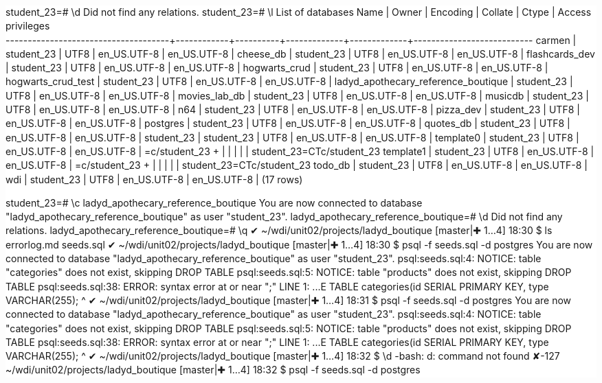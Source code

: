 student_23=# \d
Did not find any relations.
student_23=# \l
                                                  List of databases
                Name                 |   Owner    | Encoding |   Collate   |    Ctype    |     Access privileges     
-------------------------------------+------------+----------+-------------+-------------+---------------------------
 carmen                              | student_23 | UTF8     | en_US.UTF-8 | en_US.UTF-8 | 
 cheese_db                           | student_23 | UTF8     | en_US.UTF-8 | en_US.UTF-8 | 
 flashcards_dev                      | student_23 | UTF8     | en_US.UTF-8 | en_US.UTF-8 | 
 hogwarts_crud                       | student_23 | UTF8     | en_US.UTF-8 | en_US.UTF-8 | 
 hogwarts_crud_test                  | student_23 | UTF8     | en_US.UTF-8 | en_US.UTF-8 | 
 ladyd_apothecary_reference_boutique | student_23 | UTF8     | en_US.UTF-8 | en_US.UTF-8 | 
 movies_lab_db                       | student_23 | UTF8     | en_US.UTF-8 | en_US.UTF-8 | 
 musicdb                             | student_23 | UTF8     | en_US.UTF-8 | en_US.UTF-8 | 
 n64                                 | student_23 | UTF8     | en_US.UTF-8 | en_US.UTF-8 | 
 pizza_dev                           | student_23 | UTF8     | en_US.UTF-8 | en_US.UTF-8 | 
 postgres                            | student_23 | UTF8     | en_US.UTF-8 | en_US.UTF-8 | 
 quotes_db                           | student_23 | UTF8     | en_US.UTF-8 | en_US.UTF-8 | 
 student_23                          | student_23 | UTF8     | en_US.UTF-8 | en_US.UTF-8 | 
 template0                           | student_23 | UTF8     | en_US.UTF-8 | en_US.UTF-8 | =c/student_23            +
                                     |            |          |             |             | student_23=CTc/student_23
 template1                           | student_23 | UTF8     | en_US.UTF-8 | en_US.UTF-8 | =c/student_23            +
                                     |            |          |             |             | student_23=CTc/student_23
 todo_db                             | student_23 | UTF8     | en_US.UTF-8 | en_US.UTF-8 | 
 wdi                                 | student_23 | UTF8     | en_US.UTF-8 | en_US.UTF-8 | 
(17 rows)

student_23=# \c ladyd_apothecary_reference_boutique 
You are now connected to database "ladyd_apothecary_reference_boutique" as user "student_23".
ladyd_apothecary_reference_boutique=# \d
Did not find any relations.
ladyd_apothecary_reference_boutique=# \q
✔ ~/wdi/unit02/projects/ladyd_boutique [master|✚ 1…4] 
18:30 $ ls
errorlog.md seeds.sql
✔ ~/wdi/unit02/projects/ladyd_boutique [master|✚ 1…4] 
18:30 $ psql -f seeds.sql -d postgres
You are now connected to database "ladyd_apothecary_reference_boutique" as user "student_23".
psql:seeds.sql:4: NOTICE:  table "categories" does not exist, skipping
DROP TABLE
psql:seeds.sql:5: NOTICE:  table "products" does not exist, skipping
DROP TABLE
psql:seeds.sql:38: ERROR:  syntax error at or near ";"
LINE 1: ...E TABLE categories(id SERIAL PRIMARY KEY, type VARCHAR(255);
                                                                      ^
✔ ~/wdi/unit02/projects/ladyd_boutique [master|✚ 1…4] 
18:31 $ psql -f seeds.sql -d postgres
You are now connected to database "ladyd_apothecary_reference_boutique" as user "student_23".
psql:seeds.sql:4: NOTICE:  table "categories" does not exist, skipping
DROP TABLE
psql:seeds.sql:5: NOTICE:  table "products" does not exist, skipping
DROP TABLE
psql:seeds.sql:38: ERROR:  syntax error at or near ";"
LINE 1: ...E TABLE categories(id SERIAL PRIMARY KEY, type VARCHAR(255);
                                                                      ^
✔ ~/wdi/unit02/projects/ladyd_boutique [master|✚ 1…4] 
18:32 $ \d
-bash: d: command not found
✘-127 ~/wdi/unit02/projects/ladyd_boutique [master|✚ 1…4] 
18:32 $ psql -f seeds.sql -d postgres